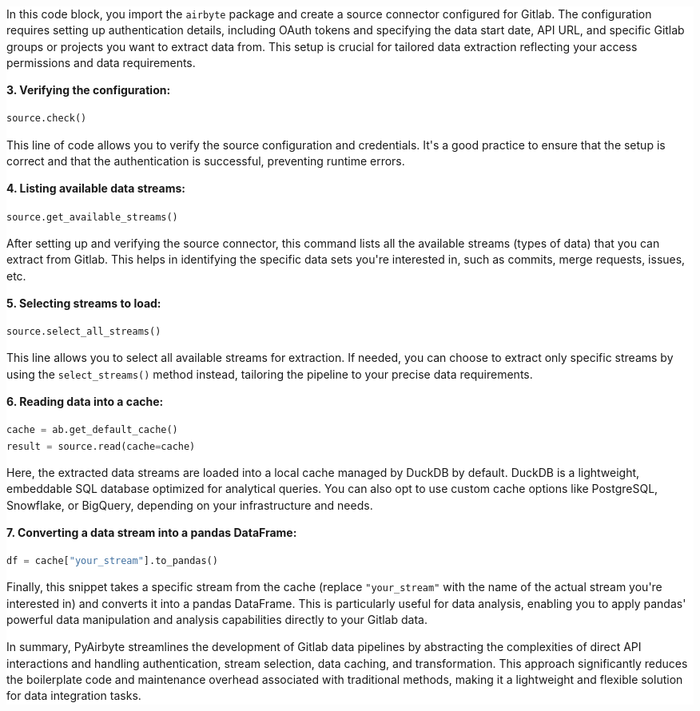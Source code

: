 In this code block, you import the `airbyte` package and create a source connector configured for Gitlab. The configuration requires setting up authentication details, including OAuth tokens and specifying the data start date, API URL, and specific Gitlab groups or projects you want to extract data from. This setup is crucial for tailored data extraction reflecting your access permissions and data requirements.

**3. Verifying the configuration:**

```python
source.check()
```

This line of code allows you to verify the source configuration and credentials. It's a good practice to ensure that the setup is correct and that the authentication is successful, preventing runtime errors.

**4. Listing available data streams:**

```python
source.get_available_streams()
```

After setting up and verifying the source connector, this command lists all the available streams (types of data) that you can extract from Gitlab. This helps in identifying the specific data sets you're interested in, such as commits, merge requests, issues, etc.

**5. Selecting streams to load:**

```python
source.select_all_streams()
```

This line allows you to select all available streams for extraction. If needed, you can choose to extract only specific streams by using the `select_streams()` method instead, tailoring the pipeline to your precise data requirements.

**6. Reading data into a cache:**

```python
cache = ab.get_default_cache()
result = source.read(cache=cache)
```

Here, the extracted data streams are loaded into a local cache managed by DuckDB by default. DuckDB is a lightweight, embeddable SQL database optimized for analytical queries. You can also opt to use custom cache options like PostgreSQL, Snowflake, or BigQuery, depending on your infrastructure and needs.

**7. Converting a data stream into a pandas DataFrame:**

```python
df = cache["your_stream"].to_pandas()
```

Finally, this snippet takes a specific stream from the cache (replace `"your_stream"` with the name of the actual stream you're interested in) and converts it into a pandas DataFrame. This is particularly useful for data analysis, enabling you to apply pandas' powerful data manipulation and analysis capabilities directly to your Gitlab data.

In summary, PyAirbyte streamlines the development of Gitlab data pipelines by abstracting the complexities of direct API interactions and handling authentication, stream selection, data caching, and transformation. This approach significantly reduces the boilerplate code and maintenance overhead associated with traditional methods, making it a lightweight and flexible solution for data integration tasks.
